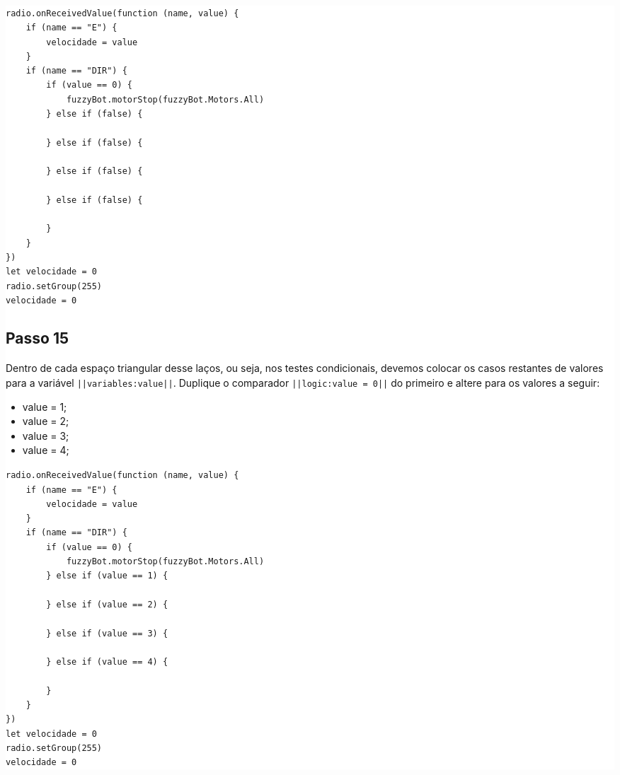 ```blocks
radio.onReceivedValue(function (name, value) {
    if (name == "E") {
        velocidade = value
    }
    if (name == "DIR") {
        if (value == 0) {
            fuzzyBot.motorStop(fuzzyBot.Motors.All)
        } else if (false) {
        	
        } else if (false) {
        	
        } else if (false) {
        	
        } else if (false) {
        	
        }
    }
})
let velocidade = 0
radio.setGroup(255)
velocidade = 0
```

## Passo 15
Dentro de cada espaço triangular desse laços, ou seja, nos testes condicionais, devemos colocar os casos restantes de valores para 
a variável ``||variables:value||``. Duplique o comparador ``||logic:value = 0||`` do primeiro e altere para os valores a seguir: 

- value = 1;
- value = 2;
- value = 3;
- value = 4;

```blocks
radio.onReceivedValue(function (name, value) {
    if (name == "E") {
        velocidade = value
    }
    if (name == "DIR") {
        if (value == 0) {
            fuzzyBot.motorStop(fuzzyBot.Motors.All)
        } else if (value == 1) {
        	
        } else if (value == 2) {
        	
        } else if (value == 3) {
        	
        } else if (value == 4) {
        	
        }
    }
})
let velocidade = 0
radio.setGroup(255)
velocidade = 0
```
